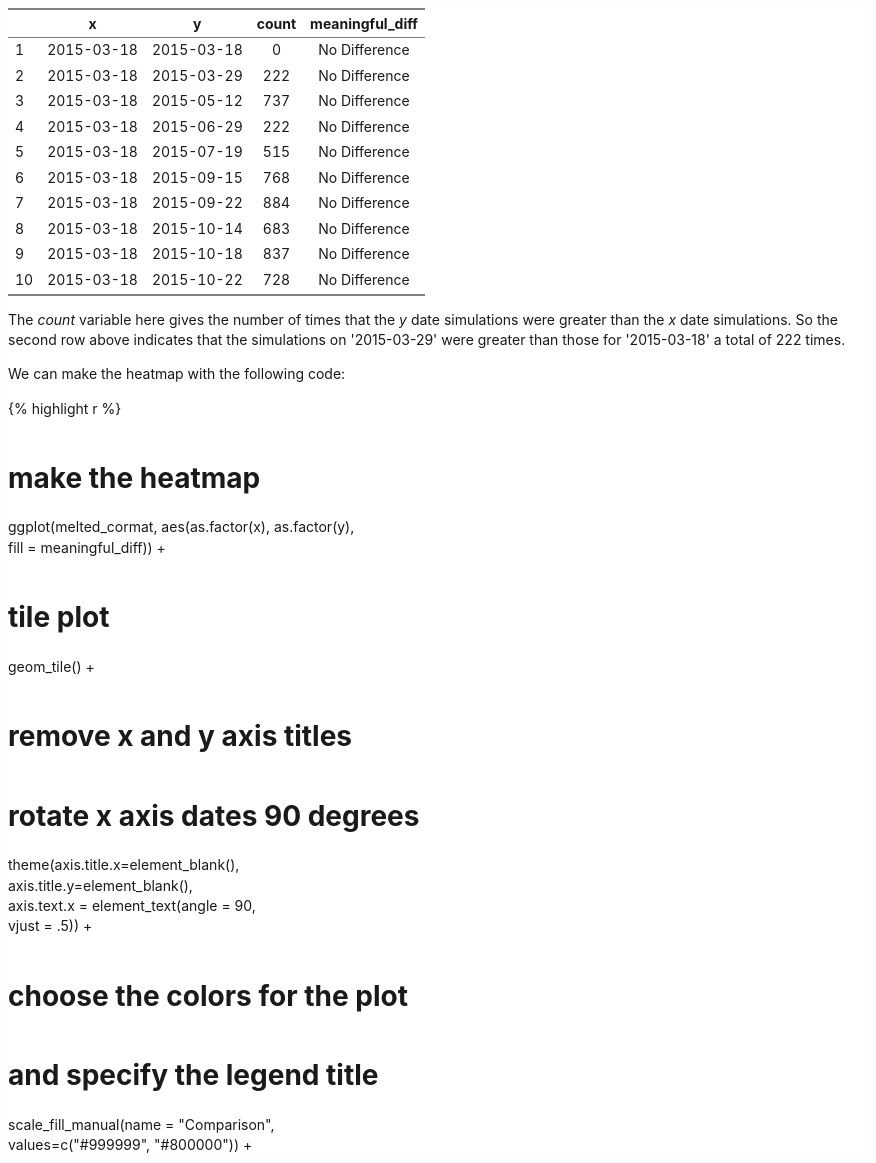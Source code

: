 <table class="gmisc_table" style="border-collapse: collapse; margin-bottom: 1em; margin-top: 1em;"><thead><tr><th style="border-bottom: 1px solid grey; border-top: 2px solid grey;"></th><th style="border-bottom: 1px solid grey; border-top: 2px solid grey; text-align: center;">x</th><th style="border-bottom: 1px solid grey; border-top: 2px solid grey; text-align: center;">y</th><th style="border-bottom: 1px solid grey; border-top: 2px solid grey; text-align: center;">count</th><th style="border-bottom: 1px solid grey; border-top: 2px solid grey; text-align: center;">meaningful_diff</th></tr></thead><tbody><tr><td style="text-align: left;">1</td><td style="text-align: center;">2015-03-18</td><td style="text-align: center;">2015-03-18</td><td style="text-align: center;">0</td><td style="text-align: center;">No Difference</td></tr><tr><td style="text-align: left;">2</td><td style="text-align: center;">2015-03-18</td><td style="text-align: center;">2015-03-29</td><td style="text-align: center;">222</td><td style="text-align: center;">No Difference</td></tr><tr><td style="text-align: left;">3</td><td style="text-align: center;">2015-03-18</td><td style="text-align: center;">2015-05-12</td><td style="text-align: center;">737</td><td style="text-align: center;">No Difference</td></tr><tr><td style="text-align: left;">4</td><td style="text-align: center;">2015-03-18</td><td style="text-align: center;">2015-06-29</td><td style="text-align: center;">222</td><td style="text-align: center;">No Difference</td></tr><tr><td style="text-align: left;">5</td><td style="text-align: center;">2015-03-18</td><td style="text-align: center;">2015-07-19</td><td style="text-align: center;">515</td><td style="text-align: center;">No Difference</td></tr><tr><td style="text-align: left;">6</td><td style="text-align: center;">2015-03-18</td><td style="text-align: center;">2015-09-15</td><td style="text-align: center;">768</td><td style="text-align: center;">No Difference</td></tr><tr><td style="text-align: left;">7</td><td style="text-align: center;">2015-03-18</td><td style="text-align: center;">2015-09-22</td><td style="text-align: center;">884</td><td style="text-align: center;">No Difference</td></tr><tr><td style="text-align: left;">8</td><td style="text-align: center;">2015-03-18</td><td style="text-align: center;">2015-10-14</td><td style="text-align: center;">683</td><td style="text-align: center;">No Difference</td></tr><tr><td style="text-align: left;">9</td><td style="text-align: center;">2015-03-18</td><td style="text-align: center;">2015-10-18</td><td style="text-align: center;">837</td><td style="text-align: center;">No Difference</td></tr><tr><td style="border-bottom: 2px solid grey; text-align: left;">10</td><td style="border-bottom: 2px solid grey; text-align: center;">2015-03-18</td><td style="border-bottom: 2px solid grey; text-align: center;">2015-10-22</td><td style="border-bottom: 2px solid grey; text-align: center;">728</td><td style="border-bottom: 2px solid grey; text-align: center;">No Difference</td></tr></tbody></table>

The *count* variable here gives the number of times that the *y* date simulations were greater than the *x* date simulations. So the second row above indicates that the simulations on '2015-03-29' were greater than those for '2015-03-18' a total of 222 times.   
  
  
We can make the heatmap with the following code:  
 
{% highlight r %}  
# make the heatmap  
ggplot(melted_cormat, aes(as.factor(x), as.factor(y),   
 fill = meaningful_diff)) +   
 # tile plot  
 geom_tile() +  
 # remove x and y axis titles  
 # rotate x axis dates 90 degrees  
 theme(axis.title.x=element_blank(),  
 axis.title.y=element_blank(),   
 axis.text.x = element_text(angle = 90,   
 vjust = .5)) +   
 # choose the colors for the plot   
 # and specify the legend title  
 scale_fill_manual(name = "Comparison",   
 values=c("#999999", "#800000")) +   